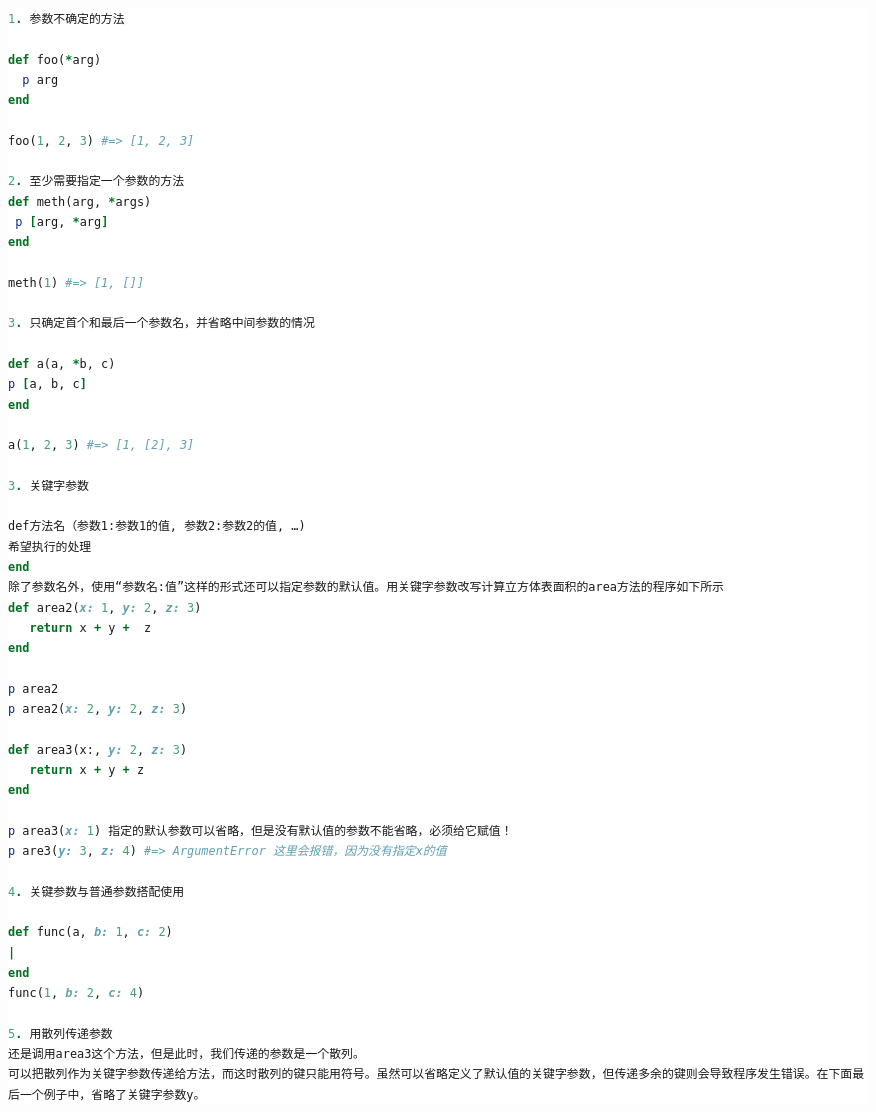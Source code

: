 ```ruby
```

```ruby
1. 参数不确定的方法

def foo(*arg)
  p arg
end

foo(1, 2, 3) #=> [1, 2, 3]

2. 至少需要指定一个参数的方法
def meth(arg, *args)
 p [arg, *arg]
end

meth(1) #=> [1, []]

3. 只确定首个和最后一个参数名，并省略中间参数的情况

def a(a, *b, c)
p [a, b, c]
end

a(1, 2, 3) #=> [1, [2], 3]

3. 关键字参数

def方法名（参数1:参数1的值, 参数2:参数2的值, …)   
希望执行的处理
end
除了参数名外，使用“参数名:值”这样的形式还可以指定参数的默认值。用关键字参数改写计算立方体表面积的area方法的程序如下所示
def area2(x: 1, y: 2, z: 3)
   return x + y +  z
end

p area2
p area2(x: 2, y: 2, z: 3)

def area3(x:, y: 2, z: 3)
   return x + y + z
end

p area3(x: 1) 指定的默认参数可以省略，但是没有默认值的参数不能省略，必须给它赋值！
p are3(y: 3, z: 4) #=> ArgumentError 这里会报错，因为没有指定x的值

4. 关键参数与普通参数搭配使用

def func(a, b: 1, c: 2)
|
end
func(1, b: 2, c: 4)

5. 用散列传递参数
还是调用area3这个方法，但是此时，我们传递的参数是一个散列。
可以把散列作为关键字参数传递给方法，而这时散列的键只能用符号。虽然可以省略定义了默认值的关键字参数，但传递多余的键则会导致程序发生错误。在下面最后一个例子中，省略了关键字参数y。
```
